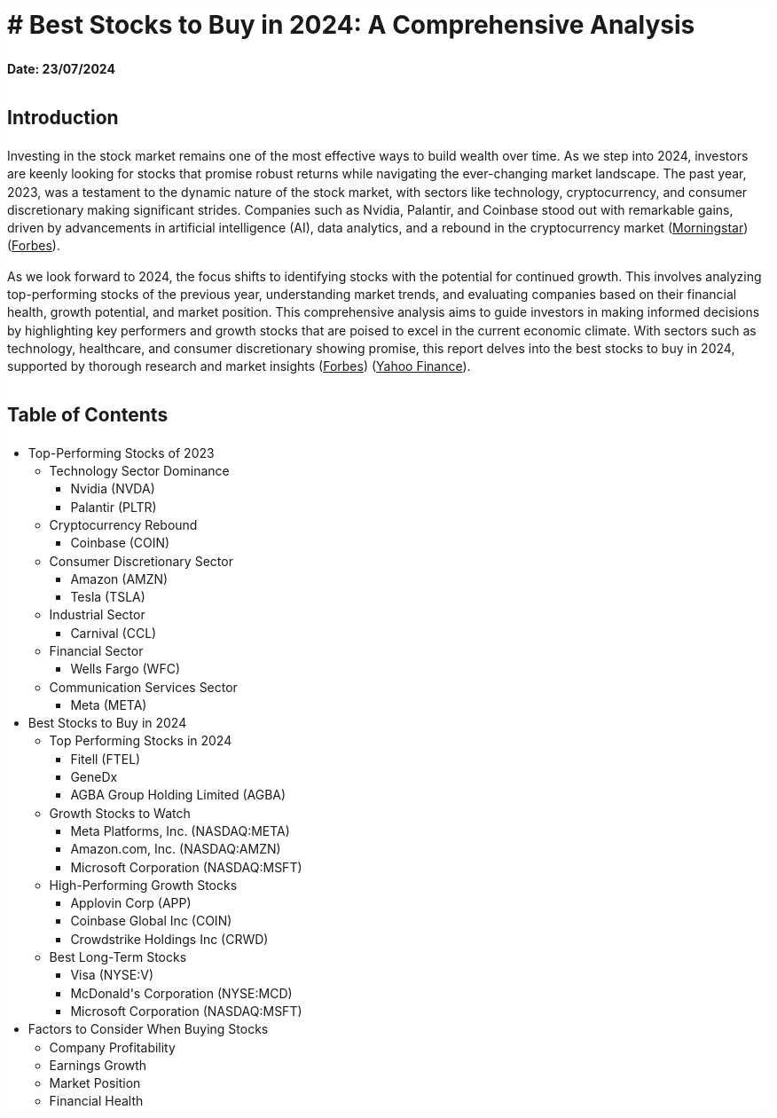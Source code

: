# # Best Stocks to Buy in 2024: A Comprehensive Analysis
#### Date: 23/07/2024

## Introduction
Investing in the stock market remains one of the most effective ways to build wealth over time. As we step into 2024, investors are keenly looking for stocks that promise robust returns while navigating the ever-changing market landscape. The past year, 2023, was a testament to the dynamic nature of the stock market, with sectors like technology, cryptocurrency, and consumer discretionary making significant strides. Companies such as Nvidia, Palantir, and Coinbase stood out with remarkable gains, driven by advancements in artificial intelligence (AI), data analytics, and a rebound in the cryptocurrency market ([Morningstar](https://www.morningstar.com/stocks/top-performing-stocks-2023)) ([Forbes](https://www.forbes.com/sites/investor-hub/article/7-best-stocks-to-buy-for-2023/)).

As we look forward to 2024, the focus shifts to identifying stocks with the potential for continued growth. This involves analyzing top-performing stocks of the previous year, understanding market trends, and evaluating companies based on their financial health, growth potential, and market position. This comprehensive analysis aims to guide investors in making informed decisions by highlighting key performers and growth stocks that are poised to excel in the current economic climate. With sectors such as technology, healthcare, and consumer discretionary showing promise, this report delves into the best stocks to buy in 2024, supported by thorough research and market insights ([Forbes](https://www.forbes.com/sites/investor-hub/article/10-best-performing-stocks-in-2024/)) ([Yahoo Finance](https://finance.yahoo.com/news/12-best-growth-stocks-buy-161638899.html)).

## Table of Contents
- Top-Performing Stocks of 2023
  - Technology Sector Dominance
    - Nvidia (NVDA)
    - Palantir (PLTR)
  - Cryptocurrency Rebound
    - Coinbase (COIN)
  - Consumer Discretionary Sector
    - Amazon (AMZN)
    - Tesla (TSLA)
  - Industrial Sector
    - Carnival (CCL)
  - Financial Sector
    - Wells Fargo (WFC)
  - Communication Services Sector
    - Meta (META)
- Best Stocks to Buy in 2024
  - Top Performing Stocks in 2024
    - Fitell (FTEL)
    - GeneDx
    - AGBA Group Holding Limited (AGBA)
  - Growth Stocks to Watch
    - Meta Platforms, Inc. (NASDAQ:META)
    - Amazon.com, Inc. (NASDAQ:AMZN)
    - Microsoft Corporation (NASDAQ:MSFT)
  - High-Performing Growth Stocks
    - Applovin Corp (APP)
    - Coinbase Global Inc (COIN)
    - Crowdstrike Holdings Inc (CRWD)
  - Best Long-Term Stocks
    - Visa (NYSE:V)
    - McDonald's Corporation (NYSE:MCD)
    - Microsoft Corporation (NASDAQ:MSFT)
- Factors to Consider When Buying Stocks
  - Company Profitability
  - Earnings Growth
  - Market Position
  - Financial Health